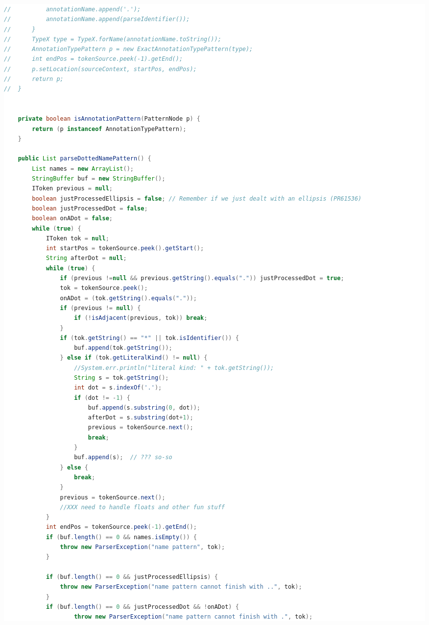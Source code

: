 ```java
//			annotationName.append('.');
//			annotationName.append(parseIdentifier());
//		}
//		TypeX type = TypeX.forName(annotationName.toString());
//		AnnotationTypePattern p = new ExactAnnotationTypePattern(type);
//	    int endPos = tokenSource.peek(-1).getEnd();
//	    p.setLocation(sourceContext, startPos, endPos);
//	    return p;		
//	}
	

	private boolean isAnnotationPattern(PatternNode p) {
		return (p instanceof AnnotationTypePattern);
	}
	
	public List parseDottedNamePattern() {
		List names = new ArrayList();
		StringBuffer buf = new StringBuffer();
		IToken previous = null;
		boolean justProcessedEllipsis = false; // Remember if we just dealt with an ellipsis (PR61536)
		boolean justProcessedDot = false; 
		boolean onADot = false;
		while (true) {
			IToken tok = null;
			int startPos = tokenSource.peek().getStart();
			String afterDot = null;
			while (true) {
				if (previous !=null && previous.getString().equals(".")) justProcessedDot = true;
				tok = tokenSource.peek();
				onADot = (tok.getString().equals("."));
				if (previous != null) {
					if (!isAdjacent(previous, tok)) break;
				}
				if (tok.getString() == "*" || tok.isIdentifier()) {
					buf.append(tok.getString());
				} else if (tok.getLiteralKind() != null) {
					//System.err.println("literal kind: " + tok.getString());
					String s = tok.getString();
					int dot = s.indexOf('.');
					if (dot != -1) {
						buf.append(s.substring(0, dot));
						afterDot = s.substring(dot+1);
						previous = tokenSource.next();
						break;
					}
					buf.append(s);  // ??? so-so
				} else {
					break;
				}
				previous = tokenSource.next();
				//XXX need to handle floats and other fun stuff
			}
			int endPos = tokenSource.peek(-1).getEnd();
			if (buf.length() == 0 && names.isEmpty()) {
				throw new ParserException("name pattern", tok);
			} 
			
			if (buf.length() == 0 && justProcessedEllipsis) {
				throw new ParserException("name pattern cannot finish with ..", tok);
			}
			if (buf.length() == 0 && justProcessedDot && !onADot) {
					throw new ParserException("name pattern cannot finish with .", tok);
```